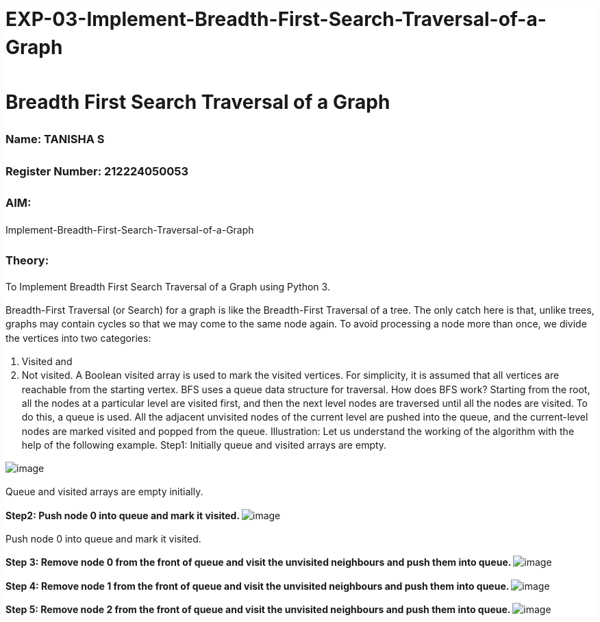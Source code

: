 # EXP-03-Implement-Breadth-First-Search-Traversal-of-a-Graph
<h1>Breadth First Search Traversal of a Graph </h1>

<h3>Name: TANISHA S </h3>
<h3>Register Number: 212224050053    </h3>

<h3>AIM: </h3>
Implement-Breadth-First-Search-Traversal-of-a-Graph
<h3>Theory:</h3> 
To Implement Breadth First Search Traversal of a Graph using Python 3. 

Breadth-First Traversal (or Search) for a graph is like the Breadth-First Traversal of a tree. 
The only catch here is that, unlike trees, graphs may contain cycles so that we may come to the same 
node again. To avoid processing a node more than once, we divide the vertices into two categories: 
1. Visited and 
2. Not visited. 
A Boolean visited array is used to mark the visited vertices. For simplicity, it is assumed that all 
vertices are reachable from the starting vertex. BFS uses a queue data structure for traversal. 
How does BFS work? 
Starting from the root, all the nodes at a particular level are visited first, and then the next level 
nodes are traversed until all the nodes are visited. 
To do this, a queue is used. All the adjacent unvisited nodes of the current level are pushed into the 
queue, and the current-level nodes are marked visited and popped from the queue. 
Illustration: 
Let us understand the working of the algorithm with the help of the following example. 
Step1: Initially queue and visited arrays are empty.
<img width="681" height="286" alt="image" src="https://github.com/user-attachments/assets/5872b545-43d7-4b7a-8d53-fc3b06287d2d" />

Queue and visited arrays are empty initially. 

<B>Step2: Push node 0 into queue and mark it visited. </b>
<img width="657" height="282" alt="image" src="https://github.com/user-attachments/assets/2e7d7fea-e0a5-4dfe-a2fd-310ea99972cf" />

Push node 0 into queue and mark it visited. 

<B> Step 3: Remove node 0 from the front of queue and visit the unvisited neighbours and push them into 
queue. </B>
<img width="660" height="250" alt="image" src="https://github.com/user-attachments/assets/e7d11078-dcc9-4620-9e94-8693eacbecae" />

<B>Step 4: Remove node 1 from the front of queue and visit the unvisited neighbours and push them into 
queue. </B>
<img width="678" height="234" alt="image" src="https://github.com/user-attachments/assets/c28f4a01-ccbf-48f2-b2ed-e8fea8f418b5" />


<B>Step 5: Remove node 2 from the front of queue and visit the unvisited neighbours and push them into 
queue. </B>
<img width="703" height="260" alt="image" src="https://github.com/user-attachments/assets/1fe9225d-7244-4574-b93a-1044f6f302ad" />

